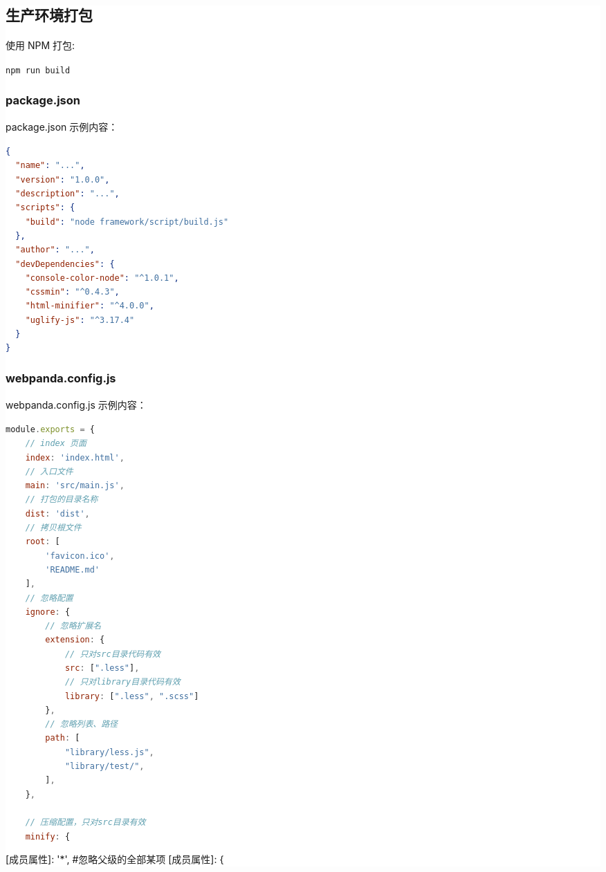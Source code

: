 
## 生产环境打包

使用 NPM 打包:

```shell
npm run build
```

### package.json

package.json 示例内容：

```json
{
  "name": "...",
  "version": "1.0.0",
  "description": "...",
  "scripts": {
    "build": "node framework/script/build.js"
  },
  "author": "...",
  "devDependencies": {
    "console-color-node": "^1.0.1",
    "cssmin": "^0.4.3",
    "html-minifier": "^4.0.0",
    "uglify-js": "^3.17.4"
  }
}
```


### webpanda.config.js

webpanda.config.js 示例内容：

```javascript
module.exports = {
    // index 页面
    index: 'index.html',
    // 入口文件
    main: 'src/main.js',
    // 打包的目录名称
    dist: 'dist',
    // 拷贝根文件
    root: [
        'favicon.ico',
        'README.md'
    ],
    // 忽略配置
    ignore: {
        // 忽略扩展名
        extension: {
            // 只对src目录代码有效
            src: [".less"],
            // 只对library目录代码有效
            library: [".less", ".scss"]
        },
        // 忽略列表、路径
        path: [
            "library/less.js",
            "library/test/",
        ],
    },

    // 压缩配置，只对src目录有效 
    minify: {
```

[成员属性]: '*',                #忽略父级的全部某项
[成员属性]: {